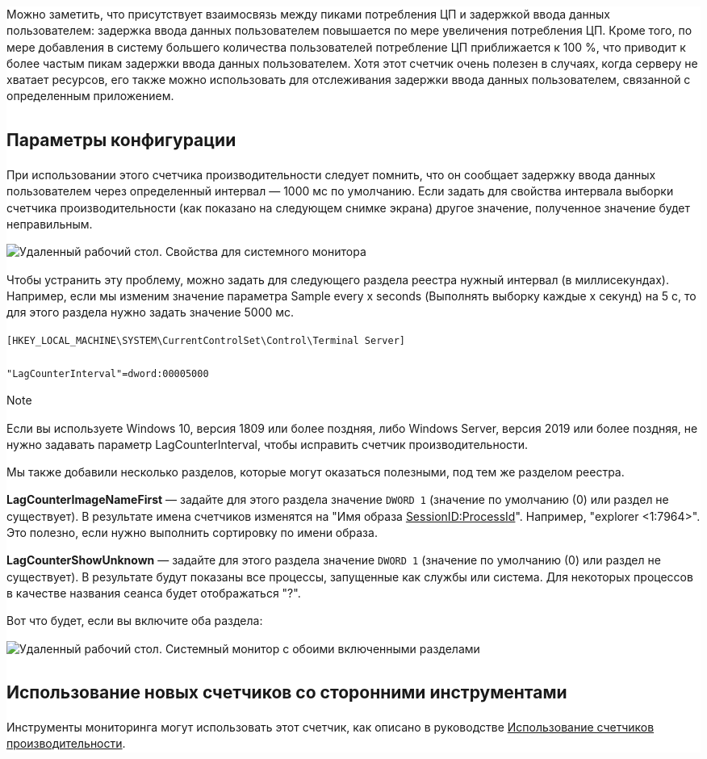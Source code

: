 Можно заметить, что присутствует взаимосвязь между пиками потребления ЦП и задержкой ввода данных пользователем: задержка ввода данных пользователем повышается по мере увеличения потребления ЦП. Кроме того, по мере добавления в систему большего количества пользователей потребление ЦП приближается к 100 %, что приводит к более частым пикам задержки ввода данных пользователем. Хотя этот счетчик очень полезен в случаях, когда серверу не хватает ресурсов, его также можно использовать для отслеживания задержки ввода данных пользователем, связанной с определенным приложением.

## <a name="configuration-options"></a>Параметры конфигурации

При использовании этого счетчика производительности следует помнить, что он сообщает задержку ввода данных пользователем через определенный интервал — 1000 мс по умолчанию. Если задать для свойства интервала выборки счетчика производительности (как показано на следующем снимке экрана) другое значение, полученное значение будет неправильным.

![Удаленный рабочий стол. Свойства для системного монитора](./media/rds-user-input-perfmon-properties.png)

Чтобы устранить эту проблему, можно задать для следующего раздела реестра нужный интервал (в миллисекундах). Например, если мы изменим значение параметра Sample every x seconds (Выполнять выборку каждые x секунд) на 5 с, то для этого раздела нужно задать значение 5000 мс.

```
[HKEY_LOCAL_MACHINE\SYSTEM\CurrentControlSet\Control\Terminal Server]

"LagCounterInterval"=dword:00005000
```

> [!NOTE]
> Если вы используете Windows 10, версия 1809 или более поздняя, либо Windows Server, версия 2019 или более поздняя, не нужно задавать параметр LagCounterInterval, чтобы исправить счетчик производительности.

Мы также добавили несколько разделов, которые могут оказаться полезными, под тем же разделом реестра.

**LagCounterImageNameFirst** — задайте для этого раздела значение `DWORD 1` (значение по умолчанию (0) или раздел не существует). В результате имена счетчиков изменятся на "Имя образа <SessionID:ProcessId>". Например, "explorer <1:7964>". Это полезно, если нужно выполнить сортировку по имени образа.

**LagCounterShowUnknown** — задайте для этого раздела значение `DWORD 1` (значение по умолчанию (0) или раздел не существует). В результате будут показаны все процессы, запущенные как службы или система. Для некоторых процессов в качестве названия сеанса будет отображаться "?".

Вот что будет, если вы включите оба раздела:

![Удаленный рабочий стол. Системный монитор с обоими включенными разделами](./media/rds-user-input-delay-with-two-counters.png)

## <a name="using-the-new-counters-with-non-microsoft-tools"></a>Использование новых счетчиков со сторонними инструментами

Инструменты мониторинга могут использовать этот счетчик, как описано в руководстве [Использование счетчиков производительности](https://docs.microsoft.com/windows/win32/perfctrs/using-performance-counters).
